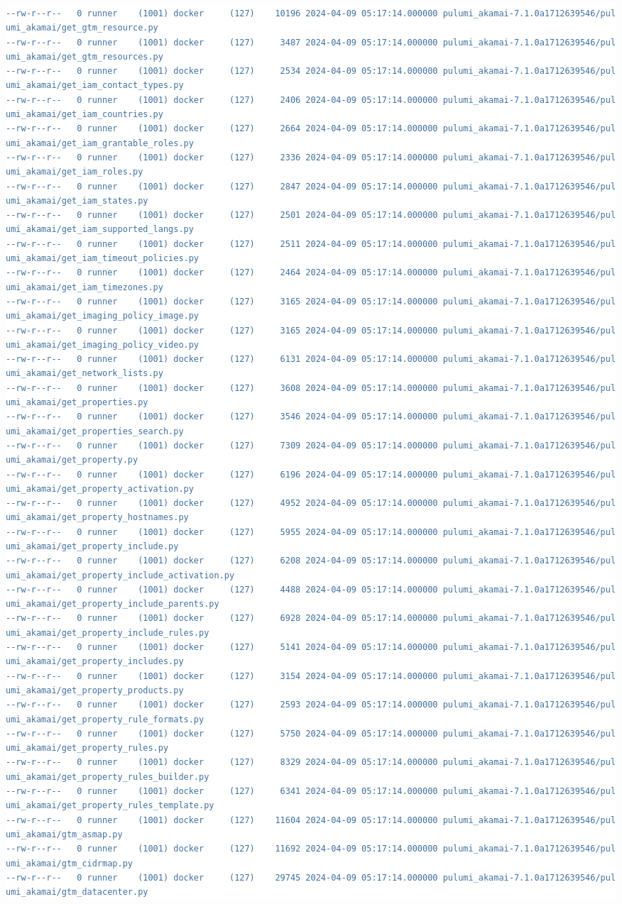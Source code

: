 ```diff
--rw-r--r--   0 runner    (1001) docker     (127)    10196 2024-04-09 05:17:14.000000 pulumi_akamai-7.1.0a1712639546/pulumi_akamai/get_gtm_resource.py
--rw-r--r--   0 runner    (1001) docker     (127)     3487 2024-04-09 05:17:14.000000 pulumi_akamai-7.1.0a1712639546/pulumi_akamai/get_gtm_resources.py
--rw-r--r--   0 runner    (1001) docker     (127)     2534 2024-04-09 05:17:14.000000 pulumi_akamai-7.1.0a1712639546/pulumi_akamai/get_iam_contact_types.py
--rw-r--r--   0 runner    (1001) docker     (127)     2406 2024-04-09 05:17:14.000000 pulumi_akamai-7.1.0a1712639546/pulumi_akamai/get_iam_countries.py
--rw-r--r--   0 runner    (1001) docker     (127)     2664 2024-04-09 05:17:14.000000 pulumi_akamai-7.1.0a1712639546/pulumi_akamai/get_iam_grantable_roles.py
--rw-r--r--   0 runner    (1001) docker     (127)     2336 2024-04-09 05:17:14.000000 pulumi_akamai-7.1.0a1712639546/pulumi_akamai/get_iam_roles.py
--rw-r--r--   0 runner    (1001) docker     (127)     2847 2024-04-09 05:17:14.000000 pulumi_akamai-7.1.0a1712639546/pulumi_akamai/get_iam_states.py
--rw-r--r--   0 runner    (1001) docker     (127)     2501 2024-04-09 05:17:14.000000 pulumi_akamai-7.1.0a1712639546/pulumi_akamai/get_iam_supported_langs.py
--rw-r--r--   0 runner    (1001) docker     (127)     2511 2024-04-09 05:17:14.000000 pulumi_akamai-7.1.0a1712639546/pulumi_akamai/get_iam_timeout_policies.py
--rw-r--r--   0 runner    (1001) docker     (127)     2464 2024-04-09 05:17:14.000000 pulumi_akamai-7.1.0a1712639546/pulumi_akamai/get_iam_timezones.py
--rw-r--r--   0 runner    (1001) docker     (127)     3165 2024-04-09 05:17:14.000000 pulumi_akamai-7.1.0a1712639546/pulumi_akamai/get_imaging_policy_image.py
--rw-r--r--   0 runner    (1001) docker     (127)     3165 2024-04-09 05:17:14.000000 pulumi_akamai-7.1.0a1712639546/pulumi_akamai/get_imaging_policy_video.py
--rw-r--r--   0 runner    (1001) docker     (127)     6131 2024-04-09 05:17:14.000000 pulumi_akamai-7.1.0a1712639546/pulumi_akamai/get_network_lists.py
--rw-r--r--   0 runner    (1001) docker     (127)     3608 2024-04-09 05:17:14.000000 pulumi_akamai-7.1.0a1712639546/pulumi_akamai/get_properties.py
--rw-r--r--   0 runner    (1001) docker     (127)     3546 2024-04-09 05:17:14.000000 pulumi_akamai-7.1.0a1712639546/pulumi_akamai/get_properties_search.py
--rw-r--r--   0 runner    (1001) docker     (127)     7309 2024-04-09 05:17:14.000000 pulumi_akamai-7.1.0a1712639546/pulumi_akamai/get_property.py
--rw-r--r--   0 runner    (1001) docker     (127)     6196 2024-04-09 05:17:14.000000 pulumi_akamai-7.1.0a1712639546/pulumi_akamai/get_property_activation.py
--rw-r--r--   0 runner    (1001) docker     (127)     4952 2024-04-09 05:17:14.000000 pulumi_akamai-7.1.0a1712639546/pulumi_akamai/get_property_hostnames.py
--rw-r--r--   0 runner    (1001) docker     (127)     5955 2024-04-09 05:17:14.000000 pulumi_akamai-7.1.0a1712639546/pulumi_akamai/get_property_include.py
--rw-r--r--   0 runner    (1001) docker     (127)     6208 2024-04-09 05:17:14.000000 pulumi_akamai-7.1.0a1712639546/pulumi_akamai/get_property_include_activation.py
--rw-r--r--   0 runner    (1001) docker     (127)     4488 2024-04-09 05:17:14.000000 pulumi_akamai-7.1.0a1712639546/pulumi_akamai/get_property_include_parents.py
--rw-r--r--   0 runner    (1001) docker     (127)     6928 2024-04-09 05:17:14.000000 pulumi_akamai-7.1.0a1712639546/pulumi_akamai/get_property_include_rules.py
--rw-r--r--   0 runner    (1001) docker     (127)     5141 2024-04-09 05:17:14.000000 pulumi_akamai-7.1.0a1712639546/pulumi_akamai/get_property_includes.py
--rw-r--r--   0 runner    (1001) docker     (127)     3154 2024-04-09 05:17:14.000000 pulumi_akamai-7.1.0a1712639546/pulumi_akamai/get_property_products.py
--rw-r--r--   0 runner    (1001) docker     (127)     2593 2024-04-09 05:17:14.000000 pulumi_akamai-7.1.0a1712639546/pulumi_akamai/get_property_rule_formats.py
--rw-r--r--   0 runner    (1001) docker     (127)     5750 2024-04-09 05:17:14.000000 pulumi_akamai-7.1.0a1712639546/pulumi_akamai/get_property_rules.py
--rw-r--r--   0 runner    (1001) docker     (127)     8329 2024-04-09 05:17:14.000000 pulumi_akamai-7.1.0a1712639546/pulumi_akamai/get_property_rules_builder.py
--rw-r--r--   0 runner    (1001) docker     (127)     6341 2024-04-09 05:17:14.000000 pulumi_akamai-7.1.0a1712639546/pulumi_akamai/get_property_rules_template.py
--rw-r--r--   0 runner    (1001) docker     (127)    11604 2024-04-09 05:17:14.000000 pulumi_akamai-7.1.0a1712639546/pulumi_akamai/gtm_asmap.py
--rw-r--r--   0 runner    (1001) docker     (127)    11692 2024-04-09 05:17:14.000000 pulumi_akamai-7.1.0a1712639546/pulumi_akamai/gtm_cidrmap.py
--rw-r--r--   0 runner    (1001) docker     (127)    29745 2024-04-09 05:17:14.000000 pulumi_akamai-7.1.0a1712639546/pulumi_akamai/gtm_datacenter.py
```